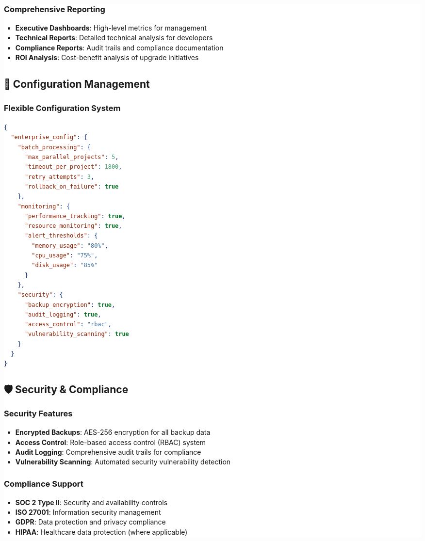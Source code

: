 ### Comprehensive Reporting
- **Executive Dashboards**: High-level metrics for management
- **Technical Reports**: Detailed technical analysis for developers
- **Compliance Reports**: Audit trails and compliance documentation
- **ROI Analysis**: Cost-benefit analysis of upgrade initiatives

## 🔧 Configuration Management

### Flexible Configuration System
```json
{
  "enterprise_config": {
    "batch_processing": {
      "max_parallel_projects": 5,
      "timeout_per_project": 1800,
      "retry_attempts": 3,
      "rollback_on_failure": true
    },
    "monitoring": {
      "performance_tracking": true,
      "resource_monitoring": true,
      "alert_thresholds": {
        "memory_usage": "80%",
        "cpu_usage": "75%",
        "disk_usage": "85%"
      }
    },
    "security": {
      "backup_encryption": true,
      "audit_logging": true,
      "access_control": "rbac",
      "vulnerability_scanning": true
    }
  }
}
```

## 🛡️ Security & Compliance

### Security Features
- **Encrypted Backups**: AES-256 encryption for all backup data
- **Access Control**: Role-based access control (RBAC) system
- **Audit Logging**: Comprehensive audit trails for compliance
- **Vulnerability Scanning**: Automated security vulnerability detection

### Compliance Support
- **SOC 2 Type II**: Security and availability controls
- **ISO 27001**: Information security management
- **GDPR**: Data protection and privacy compliance
- **HIPAA**: Healthcare data protection (where applicable)
